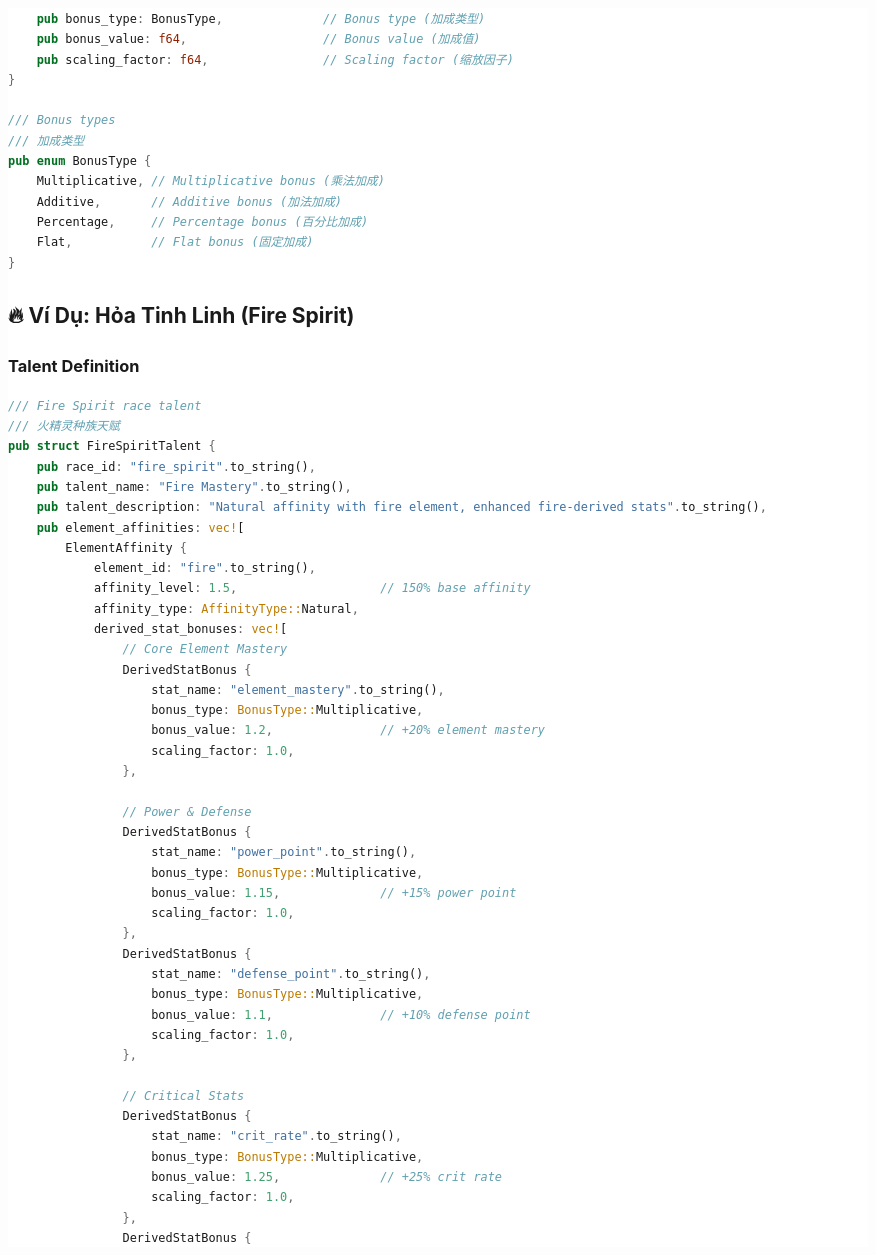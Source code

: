 ```rust
    pub bonus_type: BonusType,              // Bonus type (加成类型)
    pub bonus_value: f64,                   // Bonus value (加成值)
    pub scaling_factor: f64,                // Scaling factor (缩放因子)
}

/// Bonus types
/// 加成类型
pub enum BonusType {
    Multiplicative, // Multiplicative bonus (乘法加成)
    Additive,       // Additive bonus (加法加成)
    Percentage,     // Percentage bonus (百分比加成)
    Flat,           // Flat bonus (固定加成)
}
```

## 🔥 **Ví Dụ: Hỏa Tinh Linh (Fire Spirit)**

### **Talent Definition**
```rust
/// Fire Spirit race talent
/// 火精灵种族天赋
pub struct FireSpiritTalent {
    pub race_id: "fire_spirit".to_string(),
    pub talent_name: "Fire Mastery".to_string(),
    pub talent_description: "Natural affinity with fire element, enhanced fire-derived stats".to_string(),
    pub element_affinities: vec![
        ElementAffinity {
            element_id: "fire".to_string(),
            affinity_level: 1.5,                    // 150% base affinity
            affinity_type: AffinityType::Natural,
            derived_stat_bonuses: vec![
                // Core Element Mastery
                DerivedStatBonus {
                    stat_name: "element_mastery".to_string(),
                    bonus_type: BonusType::Multiplicative,
                    bonus_value: 1.2,               // +20% element mastery
                    scaling_factor: 1.0,
                },
                
                // Power & Defense
                DerivedStatBonus {
                    stat_name: "power_point".to_string(),
                    bonus_type: BonusType::Multiplicative,
                    bonus_value: 1.15,              // +15% power point
                    scaling_factor: 1.0,
                },
                DerivedStatBonus {
                    stat_name: "defense_point".to_string(),
                    bonus_type: BonusType::Multiplicative,
                    bonus_value: 1.1,               // +10% defense point
                    scaling_factor: 1.0,
                },
                
                // Critical Stats
                DerivedStatBonus {
                    stat_name: "crit_rate".to_string(),
                    bonus_type: BonusType::Multiplicative,
                    bonus_value: 1.25,              // +25% crit rate
                    scaling_factor: 1.0,
                },
                DerivedStatBonus {
```